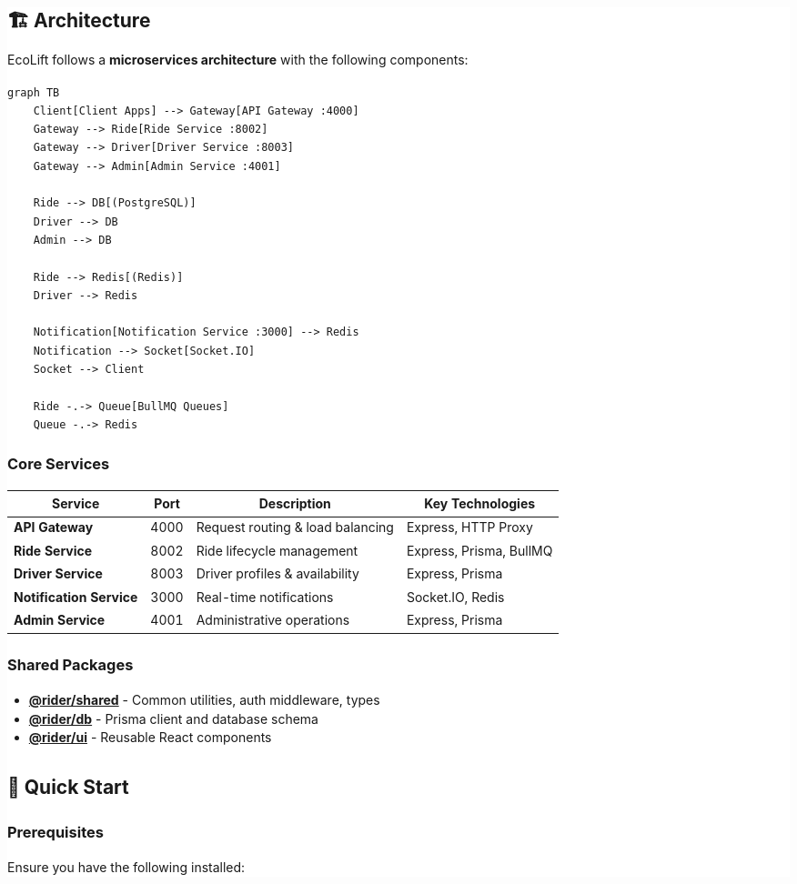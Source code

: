 ## 🏗️ Architecture

EcoLift follows a **microservices architecture** with the following components:

```mermaid
graph TB
    Client[Client Apps] --> Gateway[API Gateway :4000]
    Gateway --> Ride[Ride Service :8002]
    Gateway --> Driver[Driver Service :8003]
    Gateway --> Admin[Admin Service :4001]

    Ride --> DB[(PostgreSQL)]
    Driver --> DB
    Admin --> DB

    Ride --> Redis[(Redis)]
    Driver --> Redis

    Notification[Notification Service :3000] --> Redis
    Notification --> Socket[Socket.IO]
    Socket --> Client

    Ride -.-> Queue[BullMQ Queues]
    Queue -.-> Redis
```

### Core Services

| Service                  | Port | Description                      | Key Technologies        |
| ------------------------ | ---- | -------------------------------- | ----------------------- |
| **API Gateway**          | 4000 | Request routing & load balancing | Express, HTTP Proxy     |
| **Ride Service**         | 8002 | Ride lifecycle management        | Express, Prisma, BullMQ |
| **Driver Service**       | 8003 | Driver profiles & availability   | Express, Prisma         |
| **Notification Service** | 3000 | Real-time notifications          | Socket.IO, Redis        |
| **Admin Service**        | 4001 | Administrative operations        | Express, Prisma         |

### Shared Packages

- **[@rider/shared](packages/shared)** - Common utilities, auth middleware, types
- **[@rider/db](packages/database)** - Prisma client and database schema
- **[@rider/ui](packages/ui)** - Reusable React components

## 🚀 Quick Start

### Prerequisites

Ensure you have the following installed:
